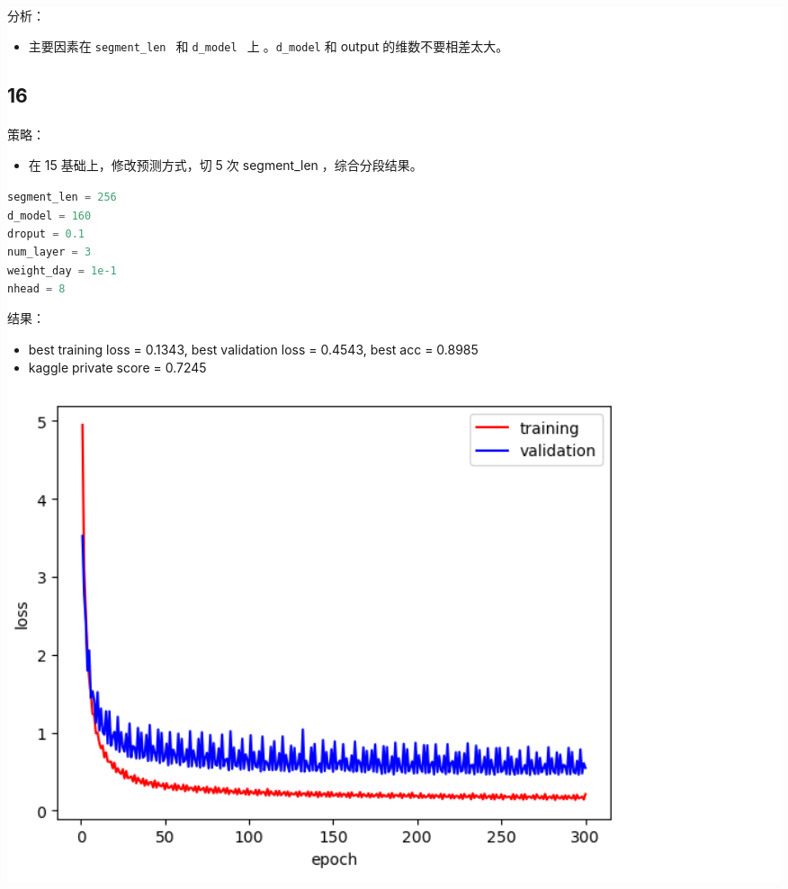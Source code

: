 分析：

- 主要因素在 `segment_len ` 和 `d_model ` 上 。`d_model` 和 output 的维数不要相差太大。

## 16

策略：

- 在 15 基础上，修改预测方式，切 5 次 segment_len ，综合分段结果。

```python
segment_len = 256
d_model = 160
droput = 0.1
num_layer = 3
weight_day = 1e-1
nhead = 8
```

结果：

- best training loss = 0.1343, best validation loss = 0.4543, best acc = 0.8985
- kaggle private score = 0.7245

![image-20230226162952204](images/version/image-20230226162952204.png)

